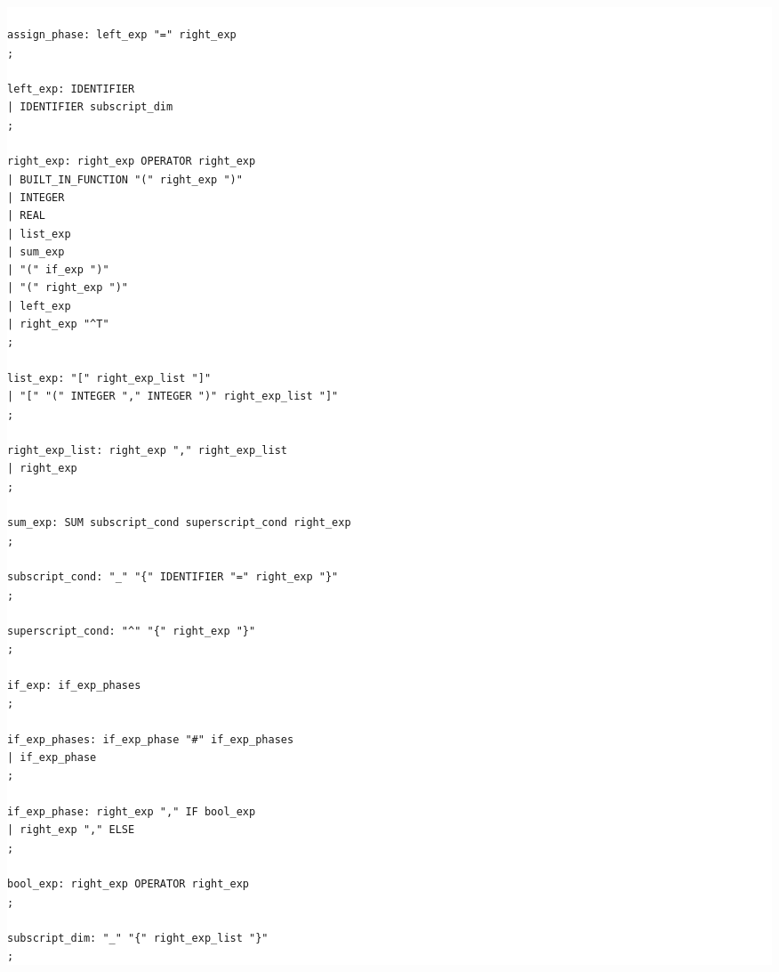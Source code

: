 ```yacc/bison

assign_phase: left_exp "=" right_exp
;

left_exp: IDENTIFIER
| IDENTIFIER subscript_dim
;

right_exp: right_exp OPERATOR right_exp
| BUILT_IN_FUNCTION "(" right_exp ")"
| INTEGER
| REAL
| list_exp
| sum_exp
| "(" if_exp ")"
| "(" right_exp ")"
| left_exp
| right_exp "^T"
;

list_exp: "[" right_exp_list "]"
| "[" "(" INTEGER "," INTEGER ")" right_exp_list "]"
;

right_exp_list: right_exp "," right_exp_list
| right_exp
;

sum_exp: SUM subscript_cond superscript_cond right_exp
;

subscript_cond: "_" "{" IDENTIFIER "=" right_exp "}"
;

superscript_cond: "^" "{" right_exp "}"
;

if_exp: if_exp_phases
;

if_exp_phases: if_exp_phase "#" if_exp_phases
| if_exp_phase
;

if_exp_phase: right_exp "," IF bool_exp
| right_exp "," ELSE
;

bool_exp: right_exp OPERATOR right_exp
;

subscript_dim: "_" "{" right_exp_list "}"
;
```
